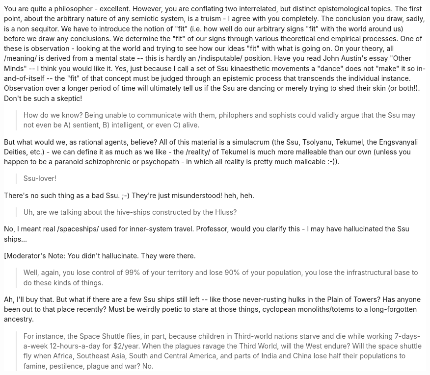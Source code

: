 You are quite a philosopher - excellent. However, you are conflating two
interrelated, but distinct epistemological topics. The first point, about
the arbitrary nature of any semiotic system, is a truism - I agree with you
completely. The conclusion you draw, sadly, is a non sequitor. We have to
introduce the notion of "fit" (i.e. how well do our arbitrary signs "fit"
with the world around us) before we draw any conclusions. We determine the
"fit" of our signs through various theoretical end empirical processes. One
of these is observation - looking at the world and trying to see how our
ideas "fit" with what is going on. On your theory, all /meaning/ is derived
from a mental state -- this is hardly an /indisputable/ position. Have you
read John Austin's essay "Other Minds" -- I think you would like it. Yes,
just because I call a set of Ssu kinaesthetic movements a "dance" does not
"make" it so in-and-of-itself -- the "fit" of that concept must be judged
through an epistemic process that transcends the individual instance.
Observation over a longer period of time will ultimately tell us if the Ssu
are dancing or merely trying to shed their skin (or both!). Don't be such a
skeptic!

<end>

>How do we know?  Being unable to communicate with them, philophers 
>and sophists could validly argue that the Ssu may not even be 
>A) sentient, B) intelligent, or even C) alive.

But what would we, as rational agents, believe? All of this material is a
simulacrum (the Ssu, Tsolyanu, Tekumel, the Engsvanyali Deities, etc.) - we
can define it as much as we like - the /reality/ of Tekumel is much more
malleable than our own (unless you happen to be a paranoid schizophrenic or
psychopath - in which all reality is pretty much malleable :-)).

> Ssu-lover!

There's no such thing as a bad Ssu. ;-) They're just misunderstood! heh, heh.

>Uh, are we talking about the hive-ships constructed by the Hluss? 

No, I meant real /spaceships/ used for inner-system travel. Professor, would
you clarify this - I may have hallucinated the Ssu ships...

[Moderator's Note:  You didn't hallucinate.  They were there.

>Well, again, you lose control of 99% of your territory and lose 90% of 
>your population, you lose the infrastructural base to do these kinds 
>of things. 

Ah, I'll buy that. But what if there are a few Ssu ships still left -- like
those never-rusting hulks in the Plain of Towers? Has anyone been out to
that place recently? Must be weirdly poetic to stare at those things,
cyclopean monoliths/totems to a long-forgotten ancestry. 

>For instance, the Space Shuttle flies, in part, because 
>children in Third-world nations starve and die while working 
>7-days-a-week 12-hours-a-day for $2/year.  When the plagues ravage the 
>Third World, will the West endure?  Will the space shuttle fly when 
>Africa, Southeast Asia, South and Central America, and parts of 
>India and China lose half their populations to famine, pestilence, 
>plague and war?  No.  
